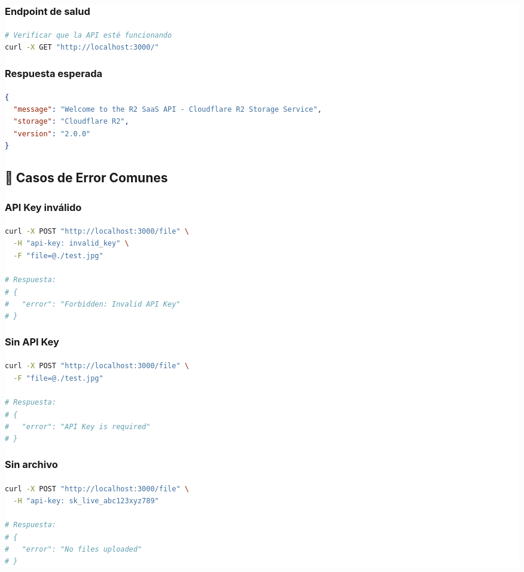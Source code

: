 ### Endpoint de salud
```bash
# Verificar que la API esté funcionando
curl -X GET "http://localhost:3000/"
```

### Respuesta esperada
```json
{
  "message": "Welcome to the R2 SaaS API - Cloudflare R2 Storage Service",
  "storage": "Cloudflare R2",
  "version": "2.0.0"
}
```

## 🚨 Casos de Error Comunes

### API Key inválido
```bash
curl -X POST "http://localhost:3000/file" \
  -H "api-key: invalid_key" \
  -F "file=@./test.jpg"

# Respuesta:
# {
#   "error": "Forbidden: Invalid API Key"
# }
```

### Sin API Key
```bash
curl -X POST "http://localhost:3000/file" \
  -F "file=@./test.jpg"

# Respuesta:
# {
#   "error": "API Key is required"
# }
```

### Sin archivo
```bash
curl -X POST "http://localhost:3000/file" \
  -H "api-key: sk_live_abc123xyz789"

# Respuesta:
# {
#   "error": "No files uploaded"
# }
```
